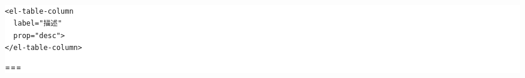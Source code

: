     <el-table-column
      label="描述"
      prop="desc">
    </el-table-column>
  </el-table>
</template>

<script>
  export default {
    data() {
      return {
        tableData5: [{
          id: '12987122',
          name: '好滋好味鸡蛋仔',
          category: '江浙小吃、小吃零食',
          desc: '荷兰优质淡奶，奶香浓而不腻',
          address: '上海市普陀区真北路',
          shop: '王小虎夫妻店',
          shopId: '10333'
        }, {
          id: '12987123',
          name: '好滋好味鸡蛋仔',
          category: '江浙小吃、小吃零食',
          desc: '荷兰优质淡奶，奶香浓而不腻',
          address: '上海市普陀区真北路',
          shop: '王小虎夫妻店',
          shopId: '10333'
        }, {
          id: '12987125',
          name: '好滋好味鸡蛋仔',
          category: '江浙小吃、小吃零食',
          desc: '荷兰优质淡奶，奶香浓而不腻',
          address: '上海市普陀区真北路',
          shop: '王小虎夫妻店',
          shopId: '10333'
        }, {
          id: '12987126',
          name: '好滋好味鸡蛋仔',
          category: '江浙小吃、小吃零食',
          desc: '荷兰优质淡奶，奶香浓而不腻',
          address: '上海市普陀区真北路',
          shop: '王小虎夫妻店',
          shopId: '10333'
        }]
      }
    }
  }
</script>

<style>
  .demo-table-expand {
    font-size: 0;
  }
  .demo-table-expand label {
    width: 90px;
    color: #99a9bf;
  }
  .demo-table-expand .el-form-item {
    margin-right: 0;
    margin-bottom: 0;
    width: 50%;
  }
</style>
===
